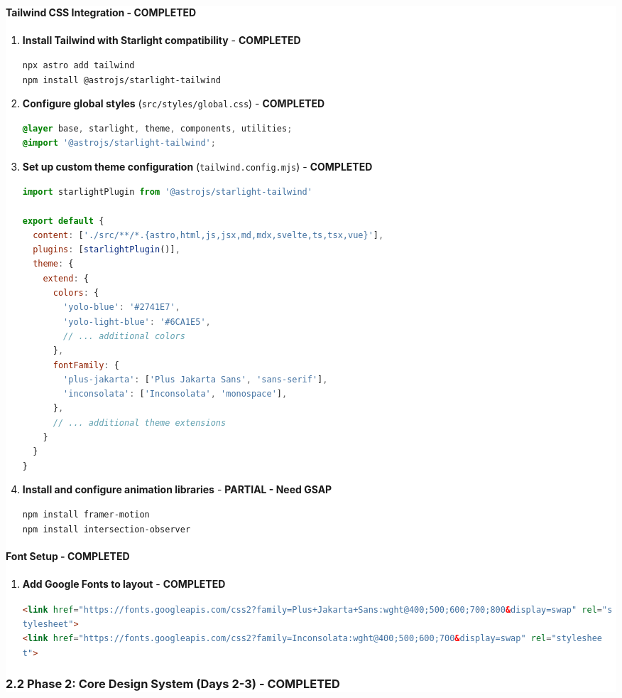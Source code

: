 #### Tailwind CSS Integration - **COMPLETED**
1. **Install Tailwind with Starlight compatibility** - **COMPLETED**
   ```bash
   npx astro add tailwind
   npm install @astrojs/starlight-tailwind
   ```

2. **Configure global styles** (`src/styles/global.css`) - **COMPLETED**
   ```css
   @layer base, starlight, theme, components, utilities;
   @import '@astrojs/starlight-tailwind';
   ```

3. **Set up custom theme configuration** (`tailwind.config.mjs`) - **COMPLETED**
   ```javascript
   import starlightPlugin from '@astrojs/starlight-tailwind'

   export default {
     content: ['./src/**/*.{astro,html,js,jsx,md,mdx,svelte,ts,tsx,vue}'],
     plugins: [starlightPlugin()],
     theme: {
       extend: {
         colors: {
           'yolo-blue': '#2741E7',
           'yolo-light-blue': '#6CA1E5',
           // ... additional colors
         },
         fontFamily: {
           'plus-jakarta': ['Plus Jakarta Sans', 'sans-serif'],
           'inconsolata': ['Inconsolata', 'monospace'],
         },
         // ... additional theme extensions
       }
     }
   }
   ```

4. **Install and configure animation libraries** - **PARTIAL - Need GSAP**
   ```bash
   npm install framer-motion
   npm install intersection-observer
   ```

#### Font Setup - **COMPLETED**
1. **Add Google Fonts to layout** - **COMPLETED**
   ```html
   <link href="https://fonts.googleapis.com/css2?family=Plus+Jakarta+Sans:wght@400;500;600;700;800&display=swap" rel="stylesheet">
   <link href="https://fonts.googleapis.com/css2?family=Inconsolata:wght@400;500;600;700&display=swap" rel="stylesheet">
   ```

### 2.2 Phase 2: Core Design System (Days 2-3) - **COMPLETED**
